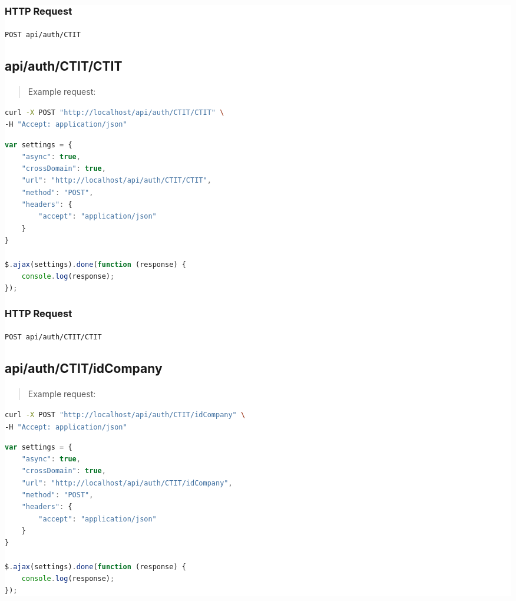 
### HTTP Request
`POST api/auth/CTIT`





## api/auth/CTIT/CTIT

> Example request:

```bash
curl -X POST "http://localhost/api/auth/CTIT/CTIT" \
-H "Accept: application/json"
```

```javascript
var settings = {
    "async": true,
    "crossDomain": true,
    "url": "http://localhost/api/auth/CTIT/CTIT",
    "method": "POST",
    "headers": {
        "accept": "application/json"
    }
}

$.ajax(settings).done(function (response) {
    console.log(response);
});
```


### HTTP Request
`POST api/auth/CTIT/CTIT`





## api/auth/CTIT/idCompany

> Example request:

```bash
curl -X POST "http://localhost/api/auth/CTIT/idCompany" \
-H "Accept: application/json"
```

```javascript
var settings = {
    "async": true,
    "crossDomain": true,
    "url": "http://localhost/api/auth/CTIT/idCompany",
    "method": "POST",
    "headers": {
        "accept": "application/json"
    }
}

$.ajax(settings).done(function (response) {
    console.log(response);
});
```
